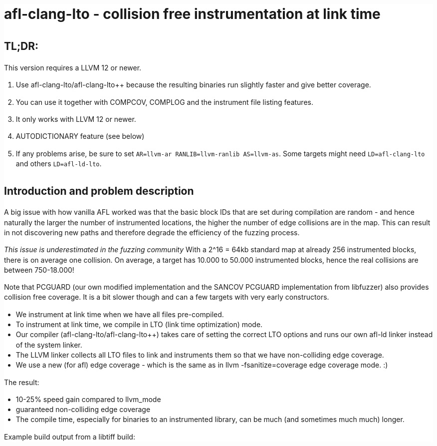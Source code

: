 # afl-clang-lto - collision free instrumentation at link time

## TL;DR:

This version requires a LLVM 12 or newer.

1. Use afl-clang-lto/afl-clang-lto++ because the resulting binaries run
   slightly faster and give better coverage.

2. You can use it together with COMPCOV, COMPLOG and the instrument file
   listing features.

3. It only works with LLVM 12 or newer.

4. AUTODICTIONARY feature (see below)

5. If any problems arise, be sure to set `AR=llvm-ar RANLIB=llvm-ranlib AS=llvm-as`.
   Some targets might need `LD=afl-clang-lto` and others `LD=afl-ld-lto`.

## Introduction and problem description

A big issue with how vanilla AFL worked was that the basic block IDs that are
set during compilation are random - and hence naturally the larger the number
of instrumented locations, the higher the number of edge collisions are in the
map. This can result in not discovering new paths and therefore degrade the
efficiency of the fuzzing process.

*This issue is underestimated in the fuzzing community* With a 2^16 = 64kb
standard map at already 256 instrumented blocks, there is on average one
collision. On average, a target has 10.000 to 50.000 instrumented blocks, hence
the real collisions are between 750-18.000!

Note that PCGUARD (our own modified implementation and the SANCOV PCGUARD
implementation from libfuzzer) also provides collision free coverage.
It is a bit slower though and can a few targets with very early constructors.

* We instrument at link time when we have all files pre-compiled.
* To instrument at link time, we compile in LTO (link time optimization) mode.
* Our compiler (afl-clang-lto/afl-clang-lto++) takes care of setting the correct
  LTO options and runs our own afl-ld linker instead of the system linker.
* The LLVM linker collects all LTO files to link and instruments them so that we
  have non-colliding edge coverage.
* We use a new (for afl) edge coverage - which is the same as in llvm
  -fsanitize=coverage edge coverage mode. :)

The result:

* 10-25% speed gain compared to llvm_mode
* guaranteed non-colliding edge coverage 
* The compile time, especially for binaries to an instrumented library, can be
  much (and sometimes much much) longer.

Example build output from a libtiff build:
